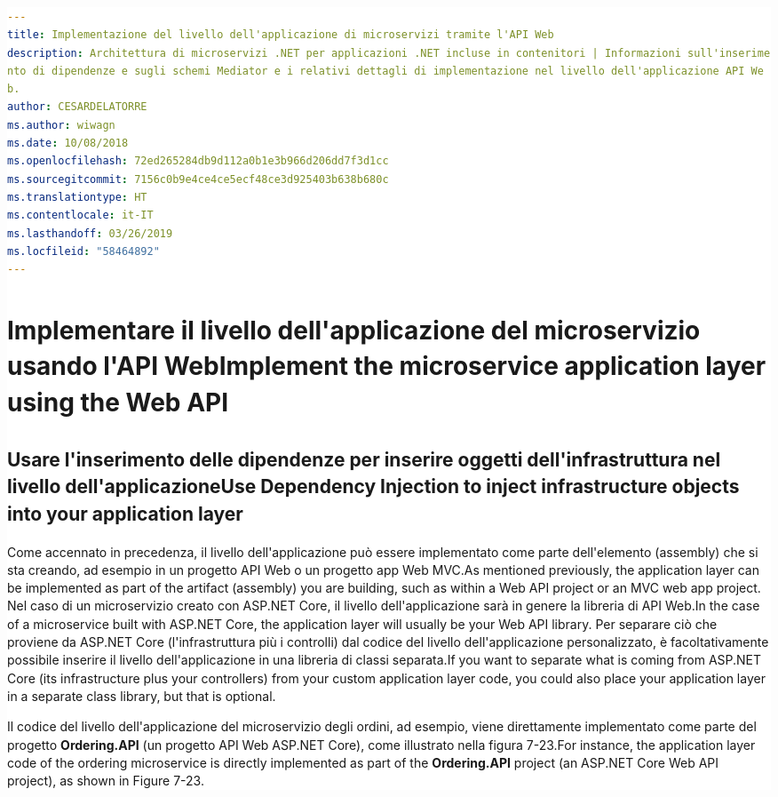 ```yaml
---
title: Implementazione del livello dell'applicazione di microservizi tramite l'API Web
description: Architettura di microservizi .NET per applicazioni .NET incluse in contenitori | Informazioni sull'inserimento di dipendenze e sugli schemi Mediator e i relativi dettagli di implementazione nel livello dell'applicazione API Web.
author: CESARDELATORRE
ms.author: wiwagn
ms.date: 10/08/2018
ms.openlocfilehash: 72ed265284db9d112a0b1e3b966d206dd7f3d1cc
ms.sourcegitcommit: 7156c0b9e4ce4ce5ecf48ce3d925403b638b680c
ms.translationtype: HT
ms.contentlocale: it-IT
ms.lasthandoff: 03/26/2019
ms.locfileid: "58464892"
---
```

# <a name="implement-the-microservice-application-layer-using-the-web-api"></a><span data-ttu-id="095c5-103">Implementare il livello dell'applicazione del microservizio usando l'API Web</span><span class="sxs-lookup"><span data-stu-id="095c5-103">Implement the microservice application layer using the Web API</span></span>

## <a name="use-dependency-injection-to-inject-infrastructure-objects-into-your-application-layer"></a><span data-ttu-id="095c5-104">Usare l'inserimento delle dipendenze per inserire oggetti dell'infrastruttura nel livello dell'applicazione</span><span class="sxs-lookup"><span data-stu-id="095c5-104">Use Dependency Injection to inject infrastructure objects into your application layer</span></span>

<span data-ttu-id="095c5-105">Come accennato in precedenza, il livello dell'applicazione può essere implementato come parte dell'elemento (assembly) che si sta creando, ad esempio in un progetto API Web o un progetto app Web MVC.</span><span class="sxs-lookup"><span data-stu-id="095c5-105">As mentioned previously, the application layer can be implemented as part of the artifact (assembly) you are building, such as within a Web API project or an MVC web app project.</span></span> <span data-ttu-id="095c5-106">Nel caso di un microservizio creato con ASP.NET Core, il livello dell'applicazione sarà in genere la libreria di API Web.</span><span class="sxs-lookup"><span data-stu-id="095c5-106">In the case of a microservice built with ASP.NET Core, the application layer will usually be your Web API library.</span></span> <span data-ttu-id="095c5-107">Per separare ciò che proviene da ASP.NET Core (l'infrastruttura più i controlli) dal codice del livello dell'applicazione personalizzato, è facoltativamente possibile inserire il livello dell'applicazione in una libreria di classi separata.</span><span class="sxs-lookup"><span data-stu-id="095c5-107">If you want to separate what is coming from ASP.NET Core (its infrastructure plus your controllers) from your custom application layer code, you could also place your application layer in a separate class library, but that is optional.</span></span>

<span data-ttu-id="095c5-108">Il codice del livello dell'applicazione del microservizio degli ordini, ad esempio, viene direttamente implementato come parte del progetto **Ordering.API** (un progetto API Web ASP.NET Core), come illustrato nella figura 7-23.</span><span class="sxs-lookup"><span data-stu-id="095c5-108">For instance, the application layer code of the ordering microservice is directly implemented as part of the **Ordering.API** project (an ASP.NET Core Web API project), as shown in Figure 7-23.</span></span>
